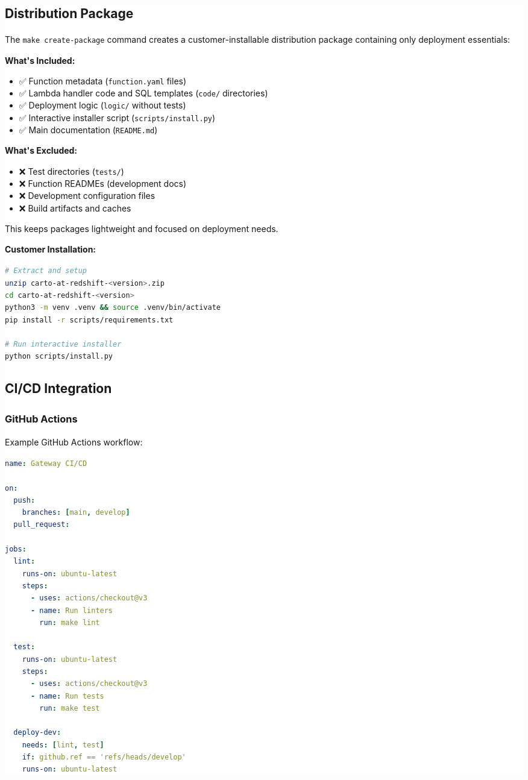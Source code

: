 ## Distribution Package

The `make create-package` command creates a customer-installable distribution package containing only deployment essentials:

**What's Included:**
- ✅ Function metadata (`function.yaml` files)
- ✅ Lambda handler code and SQL templates (`code/` directories)
- ✅ Deployment logic (`logic/` without tests)
- ✅ Interactive installer script (`scripts/install.py`)
- ✅ Main documentation (`README.md`)

**What's Excluded:**
- ❌ Test directories (`tests/`)
- ❌ Function READMEs (development docs)
- ❌ Development configuration files
- ❌ Build artifacts and caches

This keeps packages lightweight and focused on deployment needs.

**Customer Installation:**

```bash
# Extract and setup
unzip carto-at-redshift-<version>.zip
cd carto-at-redshift-<version>
python3 -m venv .venv && source .venv/bin/activate
pip install -r scripts/requirements.txt

# Run interactive installer
python scripts/install.py
```

## CI/CD Integration

### GitHub Actions

Example GitHub Actions workflow:

```yaml
name: Gateway CI/CD

on:
  push:
    branches: [main, develop]
  pull_request:

jobs:
  lint:
    runs-on: ubuntu-latest
    steps:
      - uses: actions/checkout@v3
      - name: Run linters
        run: make lint

  test:
    runs-on: ubuntu-latest
    steps:
      - uses: actions/checkout@v3
      - name: Run tests
        run: make test

  deploy-dev:
    needs: [lint, test]
    if: github.ref == 'refs/heads/develop'
    runs-on: ubuntu-latest
```